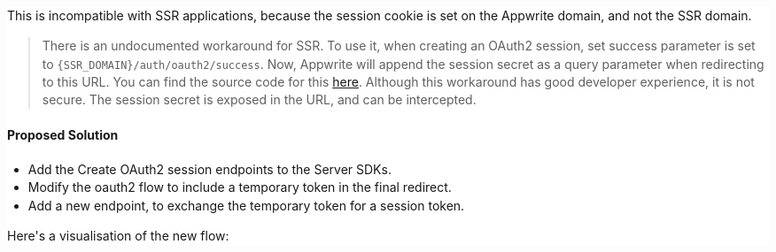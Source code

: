 This is incompatible with SSR applications, because the session cookie is set on the Appwrite domain, and not the SSR domain.

> There is an undocumented workaround for SSR. To use it, when creating an OAuth2 session, set success parameter is set to `{SSR_DOMAIN}/auth/oauth2/success`.
> Now, Appwrite will append the session secret as a query parameter when redirecting to this URL. You can find the source code for this [here](https://github.com/appwrite/appwrite/blob/3f3d518f3664bcab281ee00b45dd2f2d387ffc72/app/controllers/api/account.php#L870).
> Although this workaround has good developer experience, it is not secure. The session secret is exposed in the URL, and can be intercepted.

#### Proposed Solution

- Add the Create OAuth2 session endpoints to the Server SDKs.
- Modify the oauth2 flow to include a temporary token in the final redirect.
- Add a new endpoint, to exchange the temporary token for a session token.

Here's a visualisation of the new flow:
